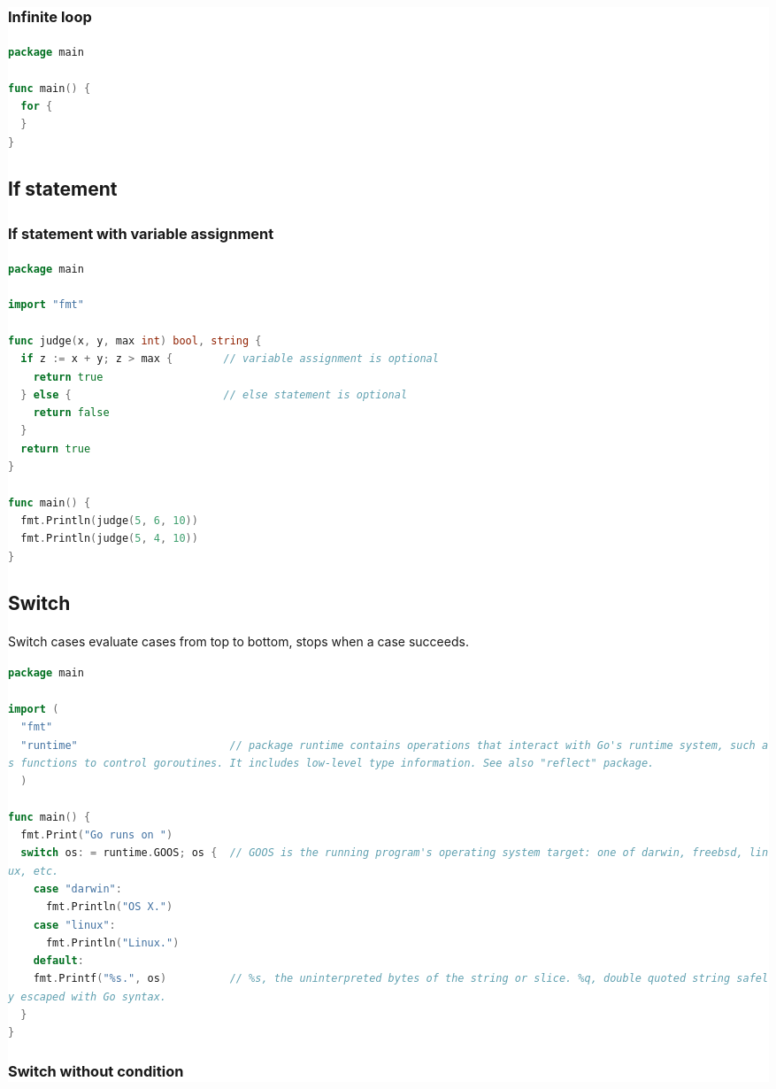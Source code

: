 ### Infinite loop

```go
package main

func main() {
  for {
  }
}
```

## If statement
### If statement with variable assignment

```go
package main

import "fmt"

func judge(x, y, max int) bool, string {
  if z := x + y; z > max {        // variable assignment is optional
    return true
  } else {                        // else statement is optional
    return false
  }
  return true
}

func main() {
  fmt.Println(judge(5, 6, 10))
  fmt.Println(judge(5, 4, 10))
}
```

## Switch

Switch cases evaluate cases from top to bottom, stops when a case succeeds.

```go
package main

import (
  "fmt"
  "runtime"                        // package runtime contains operations that interact with Go's runtime system, such as functions to control goroutines. It includes low-level type information. See also "reflect" package.
  )

func main() {
  fmt.Print("Go runs on ")
  switch os: = runtime.GOOS; os {  // GOOS is the running program's operating system target: one of darwin, freebsd, linux, etc.
    case "darwin":
      fmt.Println("OS X.")
    case "linux":
      fmt.Println("Linux.")
    default:
    fmt.Printf("%s.", os)          // %s, the uninterpreted bytes of the string or slice. %q, double quoted string safely escaped with Go syntax.
  }
}
```
### Switch without condition
